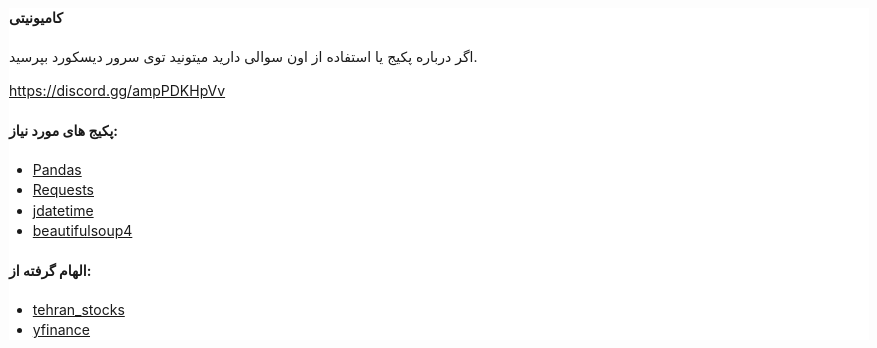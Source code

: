 #### کامیونیتی

اگر درباره پکیج یا استفاده از اون سوالی دارید میتونید توی سرور دیسکورد بپرسید.

https://discord.gg/ampPDKHpVv

<div id="required-packages" />

#### پکیج های مورد نیاز:

- [Pandas](https://github.com/pydata/pandas)
- [Requests](http://docs.python-requests.org/en/master/)
- [jdatetime](https://github.com/slashmili/python-jalali)
- [beautifulsoup4](https://pypi.org/project/beautifulsoup4)

<div id="credits" />

#### الهام گرفته از:

- [tehran_stocks](https://github.com/ghodsizadeh/tehran-stocks)
- [yfinance](https://github.com/ranaroussi/yfinance)

</div>
